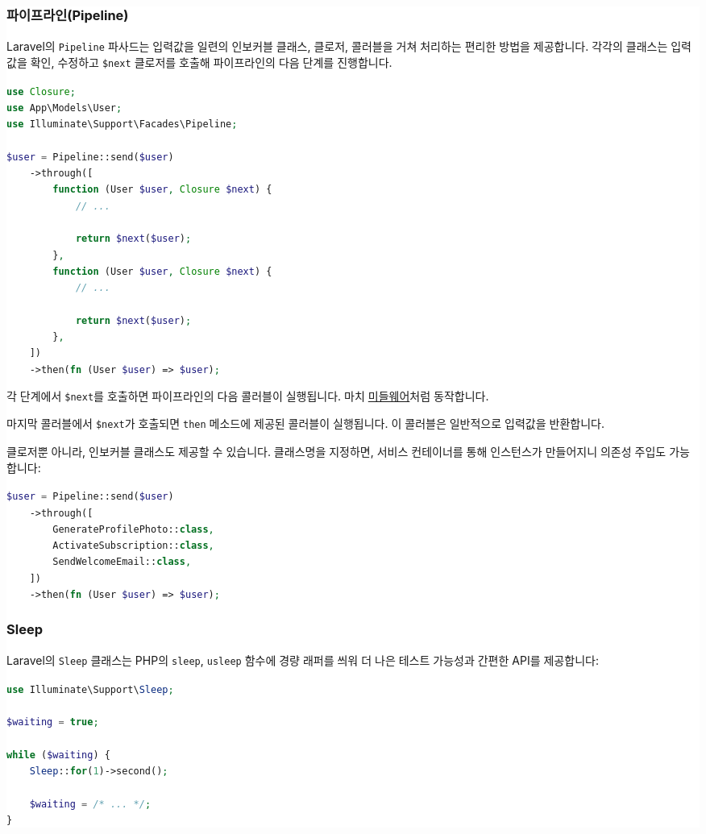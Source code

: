 <a name="pipeline"></a>
### 파이프라인(Pipeline)

Laravel의 `Pipeline` 파사드는 입력값을 일련의 인보커블 클래스, 클로저, 콜러블을 거쳐 처리하는 편리한 방법을 제공합니다. 각각의 클래스는 입력값을 확인, 수정하고 `$next` 클로저를 호출해 파이프라인의 다음 단계를 진행합니다.

```php
use Closure;
use App\Models\User;
use Illuminate\Support\Facades\Pipeline;

$user = Pipeline::send($user)
    ->through([
        function (User $user, Closure $next) {
            // ...

            return $next($user);
        },
        function (User $user, Closure $next) {
            // ...

            return $next($user);
        },
    ])
    ->then(fn (User $user) => $user);
```

각 단계에서 `$next`를 호출하면 파이프라인의 다음 콜러블이 실행됩니다. 마치 [미들웨어](/docs/{{version}}/middleware)처럼 동작합니다.

마지막 콜러블에서 `$next`가 호출되면 `then` 메소드에 제공된 콜러블이 실행됩니다. 이 콜러블은 일반적으로 입력값을 반환합니다.

클로저뿐 아니라, 인보커블 클래스도 제공할 수 있습니다. 클래스명을 지정하면, 서비스 컨테이너를 통해 인스턴스가 만들어지니 의존성 주입도 가능합니다:

```php
$user = Pipeline::send($user)
    ->through([
        GenerateProfilePhoto::class,
        ActivateSubscription::class,
        SendWelcomeEmail::class,
    ])
    ->then(fn (User $user) => $user);
```

<a name="sleep"></a>
### Sleep

Laravel의 `Sleep` 클래스는 PHP의 `sleep`, `usleep` 함수에 경량 래퍼를 씌워 더 나은 테스트 가능성과 간편한 API를 제공합니다:

```php
use Illuminate\Support\Sleep;

$waiting = true;

while ($waiting) {
    Sleep::for(1)->second();

    $waiting = /* ... */;
}
```
